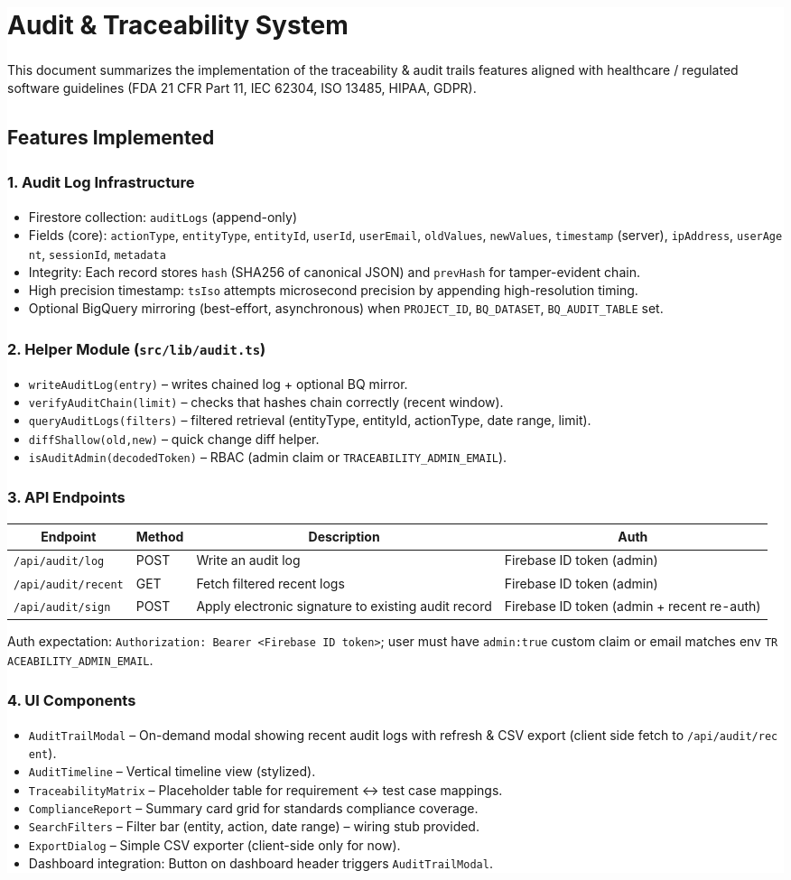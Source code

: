 # Audit & Traceability System

This document summarizes the implementation of the traceability & audit trails features aligned with healthcare / regulated software guidelines (FDA 21 CFR Part 11, IEC 62304, ISO 13485, HIPAA, GDPR).

## Features Implemented

### 1. Audit Log Infrastructure
- Firestore collection: `auditLogs` (append-only)
- Fields (core): `actionType`, `entityType`, `entityId`, `userId`, `userEmail`, `oldValues`, `newValues`, `timestamp` (server), `ipAddress`, `userAgent`, `sessionId`, `metadata`
- Integrity: Each record stores `hash` (SHA256 of canonical JSON) and `prevHash` for tamper-evident chain.
- High precision timestamp: `tsIso` attempts microsecond precision by appending high-resolution timing.
- Optional BigQuery mirroring (best-effort, asynchronous) when `PROJECT_ID`, `BQ_DATASET`, `BQ_AUDIT_TABLE` set.

### 2. Helper Module (`src/lib/audit.ts`)
- `writeAuditLog(entry)` – writes chained log + optional BQ mirror.
- `verifyAuditChain(limit)` – checks that hashes chain correctly (recent window).
- `queryAuditLogs(filters)` – filtered retrieval (entityType, entityId, actionType, date range, limit).
- `diffShallow(old,new)` – quick change diff helper.
- `isAuditAdmin(decodedToken)` – RBAC (admin claim or `TRACEABILITY_ADMIN_EMAIL`).

### 3. API Endpoints
| Endpoint | Method | Description | Auth |
|----------|--------|-------------|------|
| `/api/audit/log` | POST | Write an audit log | Firebase ID token (admin) |
| `/api/audit/recent` | GET | Fetch filtered recent logs | Firebase ID token (admin) |
| `/api/audit/sign` | POST | Apply electronic signature to existing audit record | Firebase ID token (admin + recent re-auth) |

Auth expectation: `Authorization: Bearer <Firebase ID token>`; user must have `admin:true` custom claim or email matches env `TRACEABILITY_ADMIN_EMAIL`.

### 4. UI Components
- `AuditTrailModal` – On-demand modal showing recent audit logs with refresh & CSV export (client side fetch to `/api/audit/recent`).
- `AuditTimeline` – Vertical timeline view (stylized).
- `TraceabilityMatrix` – Placeholder table for requirement ↔ test case mappings.
- `ComplianceReport` – Summary card grid for standards compliance coverage.
- `SearchFilters` – Filter bar (entity, action, date range) – wiring stub provided.
- `ExportDialog` – Simple CSV exporter (client-side only for now).
- Dashboard integration: Button on dashboard header triggers `AuditTrailModal`.
